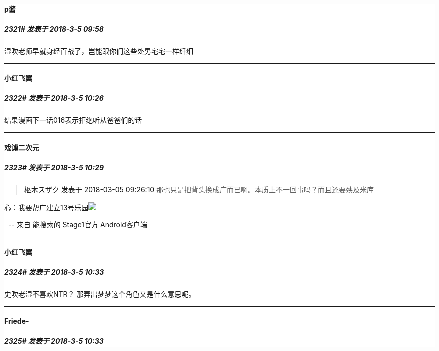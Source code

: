 ####  p酱  
##### 2321#       发表于 2018-3-5 09:58




湿吹老师早就身经百战了，岂能跟你们这些处男宅宅一样纤细







-----

####  小红飞翼  
##### 2322#       发表于 2018-3-5 10:26




结果漫画下一话016表示拒绝听从爸爸们的话







-----

####  戏谑二次元  
##### 2323#       发表于 2018-3-5 10:29



<blockquote><a href="httphttps://bbs.saraba1st.com/2b/forum.php?mod=redirect&amp;goto=findpost&amp;pid=38745078&amp;ptid=1585473" target="_blank">枢木スザク 发表于 2018-03-05 09:26:10</a>
那也只是把背头换成广而已啊。本质上不一回事吗？而且还要殃及米库</blockquote>心：我要帮广建立13号乐园<img src="https://static.saraba1st.com/image/smiley/face2017/065.png" referrerpolicy="no-referrer">

[  -- 来自 能搜索的 Stage1官方 Android客户端](https://www.coolapk.com/apk/140634)







-----

####  小红飞翼  
##### 2324#       发表于 2018-3-5 10:33




史吹老湿不喜欢NTR？ 那弄出梦梦这个角色又是什么意思呢。







-----

####  Friede-  
##### 2325#       发表于 2018-3-5 10:33
